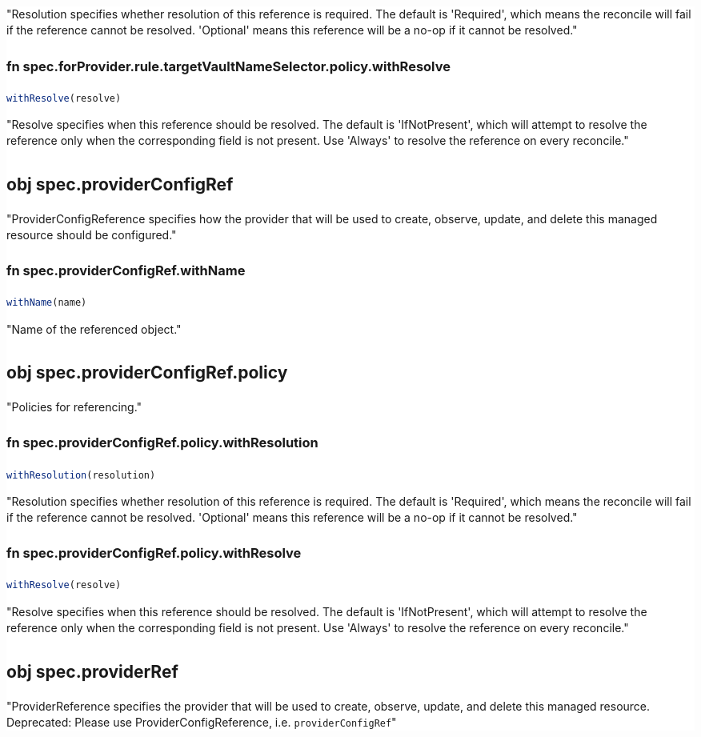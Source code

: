 "Resolution specifies whether resolution of this reference is required. The default is 'Required', which means the reconcile will fail if the reference cannot be resolved. 'Optional' means this reference will be a no-op if it cannot be resolved."

### fn spec.forProvider.rule.targetVaultNameSelector.policy.withResolve

```ts
withResolve(resolve)
```

"Resolve specifies when this reference should be resolved. The default is 'IfNotPresent', which will attempt to resolve the reference only when the corresponding field is not present. Use 'Always' to resolve the reference on every reconcile."

## obj spec.providerConfigRef

"ProviderConfigReference specifies how the provider that will be used to create, observe, update, and delete this managed resource should be configured."

### fn spec.providerConfigRef.withName

```ts
withName(name)
```

"Name of the referenced object."

## obj spec.providerConfigRef.policy

"Policies for referencing."

### fn spec.providerConfigRef.policy.withResolution

```ts
withResolution(resolution)
```

"Resolution specifies whether resolution of this reference is required. The default is 'Required', which means the reconcile will fail if the reference cannot be resolved. 'Optional' means this reference will be a no-op if it cannot be resolved."

### fn spec.providerConfigRef.policy.withResolve

```ts
withResolve(resolve)
```

"Resolve specifies when this reference should be resolved. The default is 'IfNotPresent', which will attempt to resolve the reference only when the corresponding field is not present. Use 'Always' to resolve the reference on every reconcile."

## obj spec.providerRef

"ProviderReference specifies the provider that will be used to create, observe, update, and delete this managed resource. Deprecated: Please use ProviderConfigReference, i.e. `providerConfigRef`"

